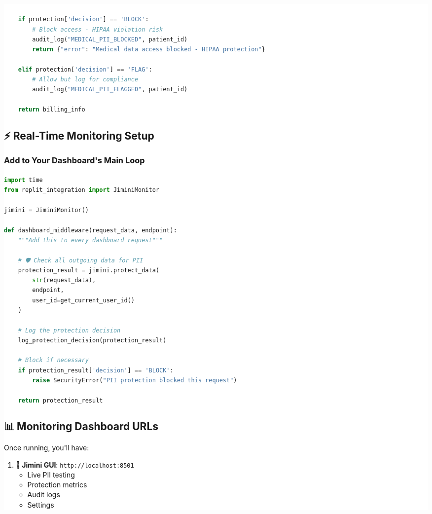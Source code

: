 ```python
    
    if protection['decision'] == 'BLOCK':
        # Block access - HIPAA violation risk
        audit_log("MEDICAL_PII_BLOCKED", patient_id)
        return {"error": "Medical data access blocked - HIPAA protection"}
    
    elif protection['decision'] == 'FLAG':
        # Allow but log for compliance
        audit_log("MEDICAL_PII_FLAGGED", patient_id)
    
    return billing_info
```

## ⚡ **Real-Time Monitoring Setup**

### **Add to Your Dashboard's Main Loop**

```python
import time
from replit_integration import JiminiMonitor

jimini = JiminiMonitor()

def dashboard_middleware(request_data, endpoint):
    """Add this to every dashboard request"""
    
    # 🛡️ Check all outgoing data for PII
    protection_result = jimini.protect_data(
        str(request_data), 
        endpoint,
        user_id=get_current_user_id()
    )
    
    # Log the protection decision
    log_protection_decision(protection_result)
    
    # Block if necessary
    if protection_result['decision'] == 'BLOCK':
        raise SecurityError("PII protection blocked this request")
    
    return protection_result
```

## 📊 **Monitoring Dashboard URLs**

Once running, you'll have:

1. **🎨 Jimini GUI**: `http://localhost:8501`
   - Live PII testing
   - Protection metrics
   - Audit logs
   - Settings
